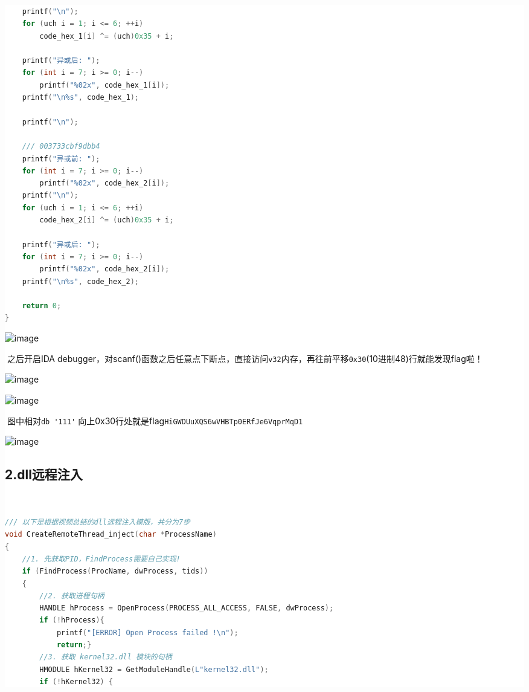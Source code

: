 ```cpp
    printf("\n");
    for (uch i = 1; i <= 6; ++i)
        code_hex_1[i] ^= (uch)0x35 + i; 
    
    printf("异或后: ");       
    for (int i = 7; i >= 0; i--)
        printf("%02x", code_hex_1[i]);
    printf("\n%s", code_hex_1);

    printf("\n");
	
    /// 003733cbf9dbb4
    printf("异或前: ");
    for (int i = 7; i >= 0; i--)
        printf("%02x", code_hex_2[i]);
    printf("\n");
    for (uch i = 1; i <= 6; ++i)
        code_hex_2[i] ^= (uch)0x35 + i;   
    
    printf("异或后: ");     
    for (int i = 7; i >= 0; i--)
        printf("%02x", code_hex_2[i]);
    printf("\n%s", code_hex_2);

    return 0;
}
```

![image](https://github.com/ZAIQuQ/TencentClientReverseLearning/assets/96275921/dec3dde4-727f-4edb-bcc9-00317db5028e)


​	之后开启IDA debugger，对scanf()函数之后任意点下断点，直接访问`v32`内存，再往前平移`0x30`(10进制48)行就能发现flag啦！


![image](https://github.com/ZAIQuQ/TencentClientReverseLearning/assets/96275921/118de52a-f887-477c-a528-6961afff97f2)




![image](https://github.com/ZAIQuQ/TencentClientReverseLearning/assets/96275921/0f917d18-814e-4d55-8e8f-f7871928bfb2)


​	图中相对`db '111'` 向上0x30行处就是flag`HiGWDUuXQS6wVHBTp0ERfJe6VqprMqD1`

![image](https://github.com/ZAIQuQ/TencentClientReverseLearning/assets/96275921/2f37efb2-9d57-440c-b407-f0132dd29e83)




## 2.dll远程注入

​	

```cpp
/// 以下是根据视频总结的dll远程注入模版，共分为7步
void CreateRemoteThread_inject(char *ProcessName)
{
	//1. 先获取PID，FindProcess需要自己实现!
	if (FindProcess(ProcName, dwProcess, tids))
	{
		//2. 获取进程句柄
		HANDLE hProcess = OpenProcess(PROCESS_ALL_ACCESS, FALSE, dwProcess);
		if (!hProcess){
			printf("[ERROR] Open Process failed !\n");
			return;}
		//3. 获取 kernel32.dll 模块的句柄
		HMODULE hKernel32 = GetModuleHandle(L"kernel32.dll");
		if (!hKernel32) {
```